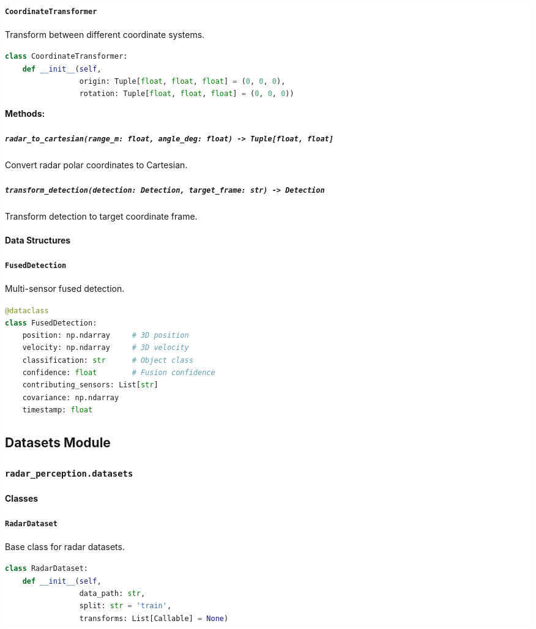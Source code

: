 
#### `CoordinateTransformer`

Transform between different coordinate systems.

```python
class CoordinateTransformer:
    def __init__(self, 
                 origin: Tuple[float, float, float] = (0, 0, 0),
                 rotation: Tuple[float, float, float] = (0, 0, 0))
```

**Methods:**

##### `radar_to_cartesian(range_m: float, angle_deg: float) -> Tuple[float, float]`

Convert radar polar coordinates to Cartesian.

##### `transform_detection(detection: Detection, target_frame: str) -> Detection`

Transform detection to target coordinate frame.

#### Data Structures

#### `FusedDetection`

Multi-sensor fused detection.

```python
@dataclass
class FusedDetection:
    position: np.ndarray     # 3D position
    velocity: np.ndarray     # 3D velocity
    classification: str      # Object class
    confidence: float        # Fusion confidence
    contributing_sensors: List[str]
    covariance: np.ndarray
    timestamp: float
```

## Datasets Module

### `radar_perception.datasets`

#### Classes

#### `RadarDataset`

Base class for radar datasets.

```python
class RadarDataset:
    def __init__(self, 
                 data_path: str,
                 split: str = 'train',
                 transforms: List[Callable] = None)
```
